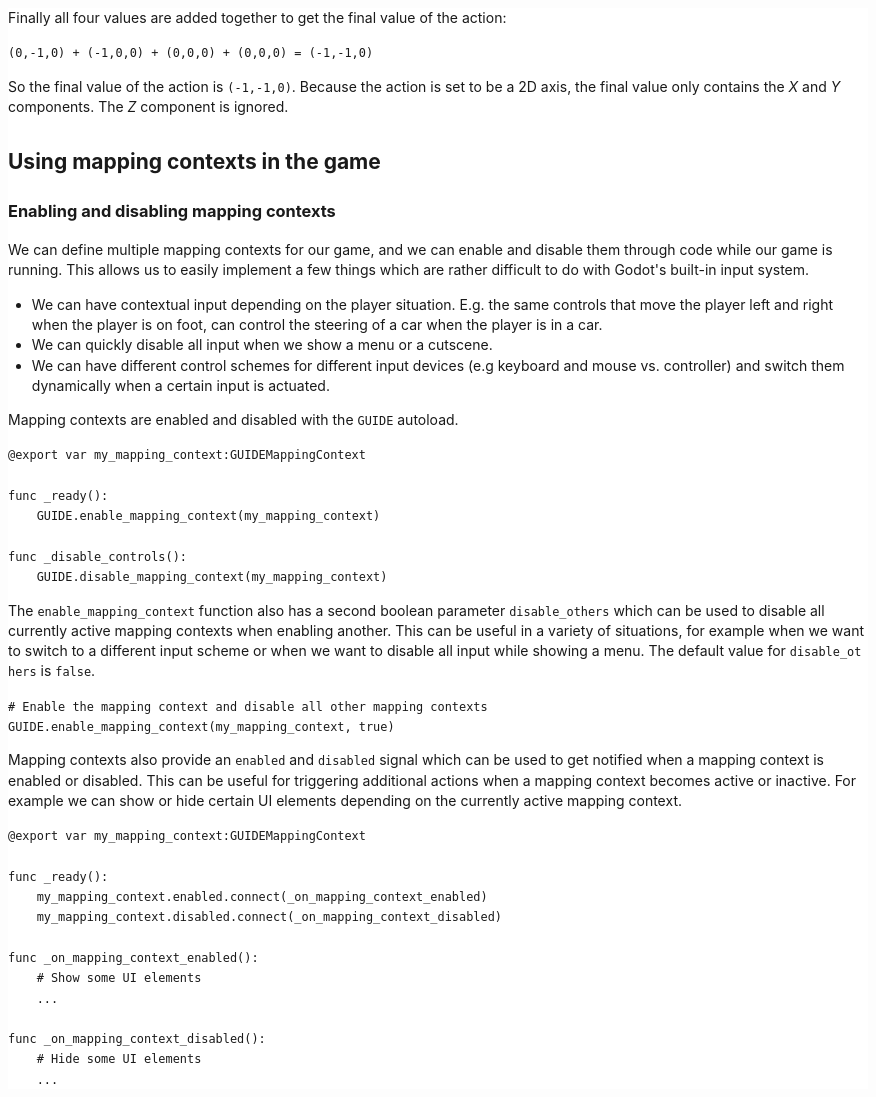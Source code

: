 Finally all four values are added together to get the final value of the action:

```
(0,-1,0) + (-1,0,0) + (0,0,0) + (0,0,0) = (-1,-1,0)
```

So the final value of the action is `(-1,-1,0)`. Because the action is set to be a 2D axis, the final value only contains the _X_ and _Y_ components. The _Z_ component is ignored.



## Using mapping contexts in the game
### Enabling and disabling mapping contexts

We can define multiple mapping contexts for our game, and we can enable and disable them through code while our game is running. This allows us to easily implement a few things which are rather difficult to do with Godot's built-in input system. 

- We can have contextual input depending on the player situation. E.g. the same controls that move the player left and right when the player is on foot, can control the steering of a car when the player is in a car.
- We can quickly disable all input when we show a menu or a cutscene.
- We can have different control schemes for different input devices (e.g keyboard and mouse vs. controller) and switch them dynamically when a certain input is actuated.


Mapping contexts are enabled and disabled with the `GUIDE` autoload.

```gdscript
@export var my_mapping_context:GUIDEMappingContext

func _ready():
    GUIDE.enable_mapping_context(my_mapping_context)

func _disable_controls():
    GUIDE.disable_mapping_context(my_mapping_context)

```

The `enable_mapping_context` function also has a second boolean parameter `disable_others` which can be used to disable all currently active mapping contexts when enabling another. This can be useful in a variety of situations, for example when we want to switch to a different input scheme or when we want to disable all input while showing a menu. The default value for `disable_others` is `false`.

```gdscript
# Enable the mapping context and disable all other mapping contexts
GUIDE.enable_mapping_context(my_mapping_context, true)
```

Mapping contexts also provide an `enabled` and `disabled` signal which can be used to get notified when a mapping context is enabled or disabled. This can be useful for triggering additional actions when a mapping context becomes active or inactive. For example we can show or hide certain UI elements depending on the currently active mapping context.

```gdscript
@export var my_mapping_context:GUIDEMappingContext

func _ready():
    my_mapping_context.enabled.connect(_on_mapping_context_enabled)
    my_mapping_context.disabled.connect(_on_mapping_context_disabled)

func _on_mapping_context_enabled():
    # Show some UI elements
    ...
    
func _on_mapping_context_disabled():
    # Hide some UI elements
    ...
```